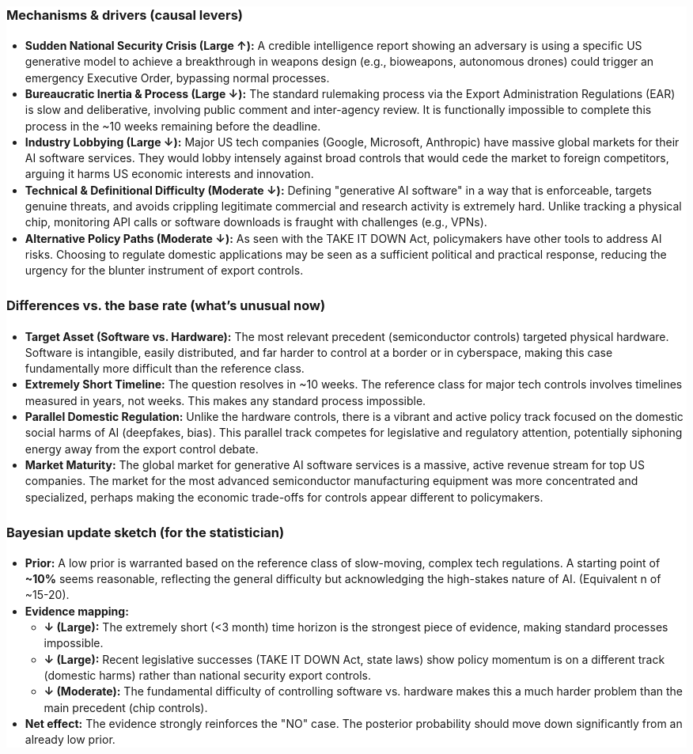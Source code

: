 ### Mechanisms & drivers (causal levers)
*   **Sudden National Security Crisis (Large ↑):** A credible intelligence report showing an adversary is using a specific US generative model to achieve a breakthrough in weapons design (e.g., bioweapons, autonomous drones) could trigger an emergency Executive Order, bypassing normal processes.
*   **Bureaucratic Inertia & Process (Large ↓):** The standard rulemaking process via the Export Administration Regulations (EAR) is slow and deliberative, involving public comment and inter-agency review. It is functionally impossible to complete this process in the ~10 weeks remaining before the deadline.
*   **Industry Lobbying (Large ↓):** Major US tech companies (Google, Microsoft, Anthropic) have massive global markets for their AI software services. They would lobby intensely against broad controls that would cede the market to foreign competitors, arguing it harms US economic interests and innovation.
*   **Technical & Definitional Difficulty (Moderate ↓):** Defining "generative AI software" in a way that is enforceable, targets genuine threats, and avoids crippling legitimate commercial and research activity is extremely hard. Unlike tracking a physical chip, monitoring API calls or software downloads is fraught with challenges (e.g., VPNs).
*   **Alternative Policy Paths (Moderate ↓):** As seen with the TAKE IT DOWN Act, policymakers have other tools to address AI risks. Choosing to regulate domestic applications may be seen as a sufficient political and practical response, reducing the urgency for the blunter instrument of export controls.

### Differences vs. the base rate (what’s unusual now)
*   **Target Asset (Software vs. Hardware):** The most relevant precedent (semiconductor controls) targeted physical hardware. Software is intangible, easily distributed, and far harder to control at a border or in cyberspace, making this case fundamentally more difficult than the reference class.
*   **Extremely Short Timeline:** The question resolves in ~10 weeks. The reference class for major tech controls involves timelines measured in years, not weeks. This makes any standard process impossible.
*   **Parallel Domestic Regulation:** Unlike the hardware controls, there is a vibrant and active policy track focused on the domestic social harms of AI (deepfakes, bias). This parallel track competes for legislative and regulatory attention, potentially siphoning energy away from the export control debate.
*   **Market Maturity:** The global market for generative AI software services is a massive, active revenue stream for top US companies. The market for the most advanced semiconductor manufacturing equipment was more concentrated and specialized, perhaps making the economic trade-offs for controls appear different to policymakers.

### Bayesian update sketch (for the statistician)
*   **Prior:** A low prior is warranted based on the reference class of slow-moving, complex tech regulations. A starting point of **~10%** seems reasonable, reflecting the general difficulty but acknowledging the high-stakes nature of AI. (Equivalent n of ~15-20).
*   **Evidence mapping:**
    *   **↓ (Large):** The extremely short (<3 month) time horizon is the strongest piece of evidence, making standard processes impossible.
    *   **↓ (Large):** Recent legislative successes (TAKE IT DOWN Act, state laws) show policy momentum is on a different track (domestic harms) rather than national security export controls.
    *   **↓ (Moderate):** The fundamental difficulty of controlling software vs. hardware makes this a much harder problem than the main precedent (chip controls).
*   **Net effect:** The evidence strongly reinforces the "NO" case. The posterior probability should move down significantly from an already low prior.
